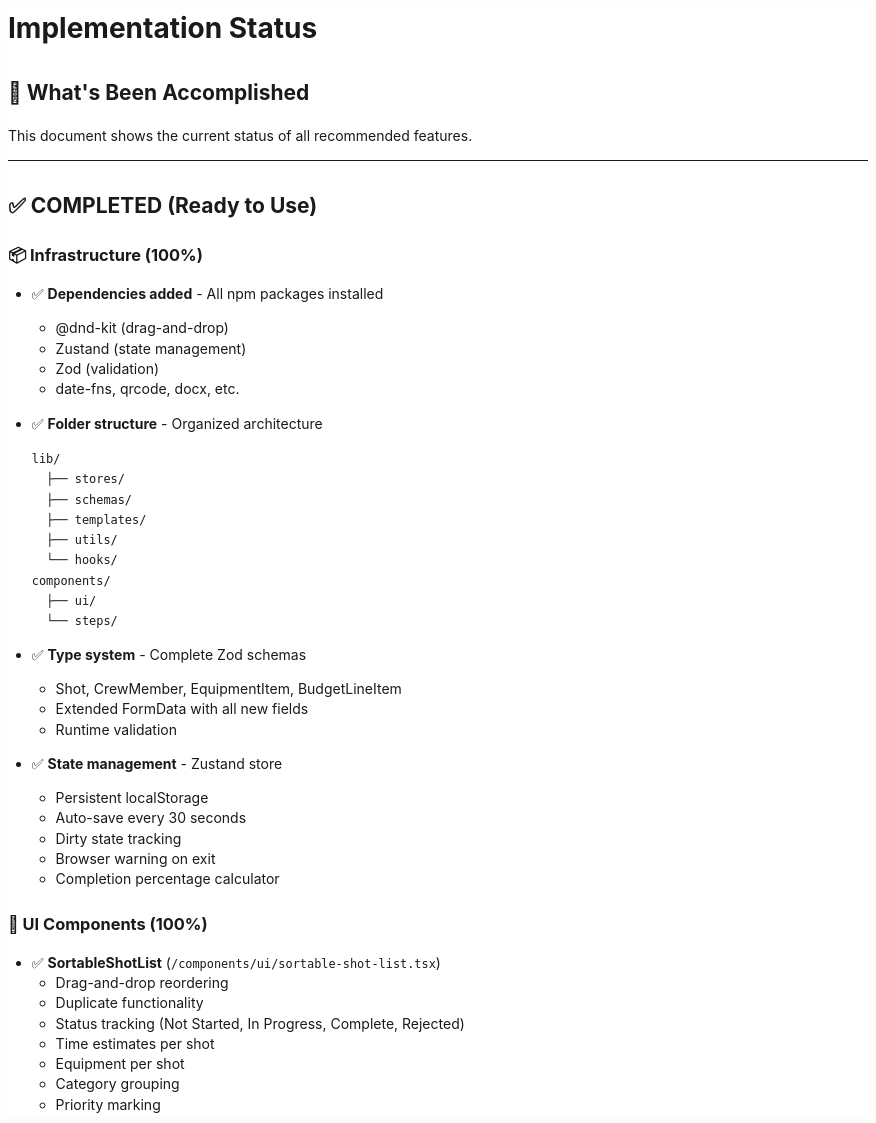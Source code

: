 # Implementation Status

## 🎉 What's Been Accomplished

This document shows the current status of all recommended features.

---

## ✅ COMPLETED (Ready to Use)

### 📦 Infrastructure (100%)
- ✅ **Dependencies added** - All npm packages installed
  - @dnd-kit (drag-and-drop)
  - Zustand (state management)
  - Zod (validation)
  - date-fns, qrcode, docx, etc.

- ✅ **Folder structure** - Organized architecture
  ```
  lib/
    ├── stores/
    ├── schemas/
    ├── templates/
    ├── utils/
    └── hooks/
  components/
    ├── ui/
    └── steps/
  ```

- ✅ **Type system** - Complete Zod schemas
  - Shot, CrewMember, EquipmentItem, BudgetLineItem
  - Extended FormData with all new fields
  - Runtime validation

- ✅ **State management** - Zustand store
  - Persistent localStorage
  - Auto-save every 30 seconds
  - Dirty state tracking
  - Browser warning on exit
  - Completion percentage calculator

### 🎨 UI Components (100%)

- ✅ **SortableShotList** (`/components/ui/sortable-shot-list.tsx`)
  - Drag-and-drop reordering
  - Duplicate functionality
  - Status tracking (Not Started, In Progress, Complete, Rejected)
  - Time estimates per shot
  - Equipment per shot
  - Category grouping
  - Priority marking
